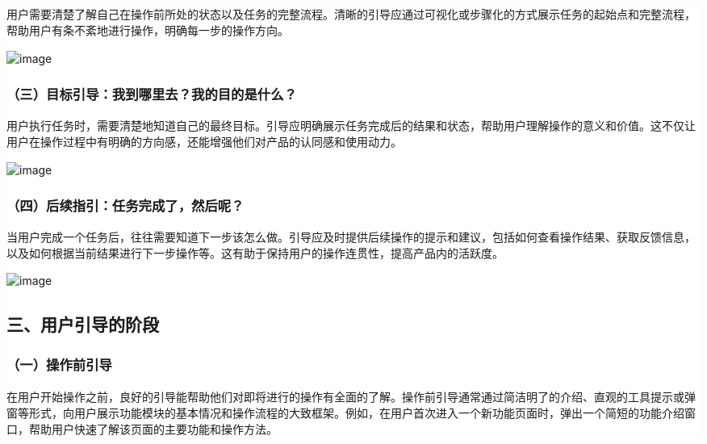 用户需要清楚了解自己在操作前所处的状态以及任务的完整流程。清晰的引导应通过可视化或步骤化的方式展示任务的起始点和完整流程，帮助用户有条不紊地进行操作，明确每一步的操作方向。

![image](https://prod-files-secure.s3.us-west-2.amazonaws.com/a7a0cc5a-89b9-4cda-8686-1fba0ca52f40/0f3aaaf8-7d4d-4176-a6f5-453871ff6f74/image.png?X-Amz-Algorithm=AWS4-HMAC-SHA256&X-Amz-Content-Sha256=UNSIGNED-PAYLOAD&X-Amz-Credential=ASIAZI2LB466ZQNXAICP%2F20250419%2Fus-west-2%2Fs3%2Faws4_request&X-Amz-Date=20250419T013749Z&X-Amz-Expires=3600&X-Amz-Security-Token=IQoJb3JpZ2luX2VjEPn%2F%2F%2F%2F%2F%2F%2F%2F%2F%2FwEaCXVzLXdlc3QtMiJIMEYCIQD0PBhZv0uYAHw7JC0pAq0QRy3kq4BDWJUEWfGnBy5lmwIhAKFVVTLaGITtLYP7cwj44IHOWQNeLNZezMvRL8AXPC72KogECIL%2F%2F%2F%2F%2F%2F%2F%2F%2F%2FwEQABoMNjM3NDIzMTgzODA1IgzqLvWiEpvv5u%2B868Eq3AOSyQ4UbpKuvBXJFqO7EjXHt5u7uapZ%2Bx7UezyHs%2BtrdgLoj1uQNNqq29Eu4lYGe%2Bh9DhmrB80FFx%2FH%2BPf9S7YOi6d1zPmqUBVG5Y9Xafg1MuH1KG3WiV3TYd%2F0EVvQa1Yb3dZK9guvJg13zrMwU3DfH3raYrVkCNx2TOPo7on6tCHdXiB%2Fd05c5LdleV6Q7X2NPmUEc%2BqHhnW85QQVu9YLWo7A3KXVCcR7K%2BMvhesqh0zk9xCZis0GQQLGg3WKag2M0rcZi5z6hs1woDMloJARGuXXguDEyGLW49MqN78Rf9NOxefmJzJ7EmW7MjGDCspqy5iZLgbPjkCnzo5QfX5Oly5a9e%2BcjdDHNYQcjk3Y9EAwskhHTBha%2FeIH5ZgJq6vmA2GDI%2Br9a%2Fc7JWOg5GZNU1ajYwiu46avEg1UBY%2B8j59DHj1wNS9K9kEWd6jKWIBuMqpdr8abV3CCZE%2FXaVrQRtgwhWqAKVHfRcx3pUbaRKdd2uBYYGzjX%2FjF1s2pMsGP7r8JPmtLCSYXkIXgeZ60%2F6mulG4FUSd%2FgF0WHTKnjMmwM%2FJd0Fy96Zs3eF5nlWF9NOVHthupCzWBCkwfvsY695X5WfCsNWMezfKJU8kdUzzh2sF9vRtxvO581TCp6ovABjqkAe62UxhVRz0we%2FooJAGZRyZ1fRfZZzQEZJ10fYu4kyvEWQ5u9dlI0ZWE27WpHlv2jTdjRpepG%2F0T9cVlraFLRYaaXH1%2FVwdAS1L25DmIIz2K8i2QIRkz4szy%2BQGMHT%2Fn67nXnPDNzIKUnSL5g9axTGgXmU2Npy9R5FEqke1iBfL3HkvD9nBS9fINQwYevEpnbbhvz4JAlNHyDHbPS%2BkC1LQ%2FJ9w5&X-Amz-Signature=306a97b07911242ba588cafdfbbea62f03f080f060b134ac6052e8fe02ec0750&X-Amz-SignedHeaders=host&x-id=GetObject)

### （三）目标引导：我到哪里去？我的目的是什么？

用户执行任务时，需要清楚地知道自己的最终目标。引导应明确展示任务完成后的结果和状态，帮助用户理解操作的意义和价值。这不仅让用户在操作过程中有明确的方向感，还能增强他们对产品的认同感和使用动力。

![image](https://prod-files-secure.s3.us-west-2.amazonaws.com/a7a0cc5a-89b9-4cda-8686-1fba0ca52f40/1db72c46-ad3b-4e99-9353-a2b78a6b5ae6/image.png?X-Amz-Algorithm=AWS4-HMAC-SHA256&X-Amz-Content-Sha256=UNSIGNED-PAYLOAD&X-Amz-Credential=ASIAZI2LB466ZQNXAICP%2F20250419%2Fus-west-2%2Fs3%2Faws4_request&X-Amz-Date=20250419T013749Z&X-Amz-Expires=3600&X-Amz-Security-Token=IQoJb3JpZ2luX2VjEPn%2F%2F%2F%2F%2F%2F%2F%2F%2F%2FwEaCXVzLXdlc3QtMiJIMEYCIQD0PBhZv0uYAHw7JC0pAq0QRy3kq4BDWJUEWfGnBy5lmwIhAKFVVTLaGITtLYP7cwj44IHOWQNeLNZezMvRL8AXPC72KogECIL%2F%2F%2F%2F%2F%2F%2F%2F%2F%2FwEQABoMNjM3NDIzMTgzODA1IgzqLvWiEpvv5u%2B868Eq3AOSyQ4UbpKuvBXJFqO7EjXHt5u7uapZ%2Bx7UezyHs%2BtrdgLoj1uQNNqq29Eu4lYGe%2Bh9DhmrB80FFx%2FH%2BPf9S7YOi6d1zPmqUBVG5Y9Xafg1MuH1KG3WiV3TYd%2F0EVvQa1Yb3dZK9guvJg13zrMwU3DfH3raYrVkCNx2TOPo7on6tCHdXiB%2Fd05c5LdleV6Q7X2NPmUEc%2BqHhnW85QQVu9YLWo7A3KXVCcR7K%2BMvhesqh0zk9xCZis0GQQLGg3WKag2M0rcZi5z6hs1woDMloJARGuXXguDEyGLW49MqN78Rf9NOxefmJzJ7EmW7MjGDCspqy5iZLgbPjkCnzo5QfX5Oly5a9e%2BcjdDHNYQcjk3Y9EAwskhHTBha%2FeIH5ZgJq6vmA2GDI%2Br9a%2Fc7JWOg5GZNU1ajYwiu46avEg1UBY%2B8j59DHj1wNS9K9kEWd6jKWIBuMqpdr8abV3CCZE%2FXaVrQRtgwhWqAKVHfRcx3pUbaRKdd2uBYYGzjX%2FjF1s2pMsGP7r8JPmtLCSYXkIXgeZ60%2F6mulG4FUSd%2FgF0WHTKnjMmwM%2FJd0Fy96Zs3eF5nlWF9NOVHthupCzWBCkwfvsY695X5WfCsNWMezfKJU8kdUzzh2sF9vRtxvO581TCp6ovABjqkAe62UxhVRz0we%2FooJAGZRyZ1fRfZZzQEZJ10fYu4kyvEWQ5u9dlI0ZWE27WpHlv2jTdjRpepG%2F0T9cVlraFLRYaaXH1%2FVwdAS1L25DmIIz2K8i2QIRkz4szy%2BQGMHT%2Fn67nXnPDNzIKUnSL5g9axTGgXmU2Npy9R5FEqke1iBfL3HkvD9nBS9fINQwYevEpnbbhvz4JAlNHyDHbPS%2BkC1LQ%2FJ9w5&X-Amz-Signature=646e53522b199bbb11e40eb9abdc5d975c1635ac6fdd83342b392391b2abbb83&X-Amz-SignedHeaders=host&x-id=GetObject)

### （四）后续指引：任务完成了，然后呢？

当用户完成一个任务后，往往需要知道下一步该怎么做。引导应及时提供后续操作的提示和建议，包括如何查看操作结果、获取反馈信息，以及如何根据当前结果进行下一步操作等。这有助于保持用户的操作连贯性，提高产品内的活跃度。

![image](https://prod-files-secure.s3.us-west-2.amazonaws.com/a7a0cc5a-89b9-4cda-8686-1fba0ca52f40/efd24c17-5899-4682-be24-a14c8965a711/image.png?X-Amz-Algorithm=AWS4-HMAC-SHA256&X-Amz-Content-Sha256=UNSIGNED-PAYLOAD&X-Amz-Credential=ASIAZI2LB466ZQNXAICP%2F20250419%2Fus-west-2%2Fs3%2Faws4_request&X-Amz-Date=20250419T013749Z&X-Amz-Expires=3600&X-Amz-Security-Token=IQoJb3JpZ2luX2VjEPn%2F%2F%2F%2F%2F%2F%2F%2F%2F%2FwEaCXVzLXdlc3QtMiJIMEYCIQD0PBhZv0uYAHw7JC0pAq0QRy3kq4BDWJUEWfGnBy5lmwIhAKFVVTLaGITtLYP7cwj44IHOWQNeLNZezMvRL8AXPC72KogECIL%2F%2F%2F%2F%2F%2F%2F%2F%2F%2FwEQABoMNjM3NDIzMTgzODA1IgzqLvWiEpvv5u%2B868Eq3AOSyQ4UbpKuvBXJFqO7EjXHt5u7uapZ%2Bx7UezyHs%2BtrdgLoj1uQNNqq29Eu4lYGe%2Bh9DhmrB80FFx%2FH%2BPf9S7YOi6d1zPmqUBVG5Y9Xafg1MuH1KG3WiV3TYd%2F0EVvQa1Yb3dZK9guvJg13zrMwU3DfH3raYrVkCNx2TOPo7on6tCHdXiB%2Fd05c5LdleV6Q7X2NPmUEc%2BqHhnW85QQVu9YLWo7A3KXVCcR7K%2BMvhesqh0zk9xCZis0GQQLGg3WKag2M0rcZi5z6hs1woDMloJARGuXXguDEyGLW49MqN78Rf9NOxefmJzJ7EmW7MjGDCspqy5iZLgbPjkCnzo5QfX5Oly5a9e%2BcjdDHNYQcjk3Y9EAwskhHTBha%2FeIH5ZgJq6vmA2GDI%2Br9a%2Fc7JWOg5GZNU1ajYwiu46avEg1UBY%2B8j59DHj1wNS9K9kEWd6jKWIBuMqpdr8abV3CCZE%2FXaVrQRtgwhWqAKVHfRcx3pUbaRKdd2uBYYGzjX%2FjF1s2pMsGP7r8JPmtLCSYXkIXgeZ60%2F6mulG4FUSd%2FgF0WHTKnjMmwM%2FJd0Fy96Zs3eF5nlWF9NOVHthupCzWBCkwfvsY695X5WfCsNWMezfKJU8kdUzzh2sF9vRtxvO581TCp6ovABjqkAe62UxhVRz0we%2FooJAGZRyZ1fRfZZzQEZJ10fYu4kyvEWQ5u9dlI0ZWE27WpHlv2jTdjRpepG%2F0T9cVlraFLRYaaXH1%2FVwdAS1L25DmIIz2K8i2QIRkz4szy%2BQGMHT%2Fn67nXnPDNzIKUnSL5g9axTGgXmU2Npy9R5FEqke1iBfL3HkvD9nBS9fINQwYevEpnbbhvz4JAlNHyDHbPS%2BkC1LQ%2FJ9w5&X-Amz-Signature=6582c1e3fd582de2f8a7aeed93fc74e8bbee4ff513ae5628ac03f61b0163fc72&X-Amz-SignedHeaders=host&x-id=GetObject)

## 三、用户引导的阶段

### （一）操作前引导

在用户开始操作之前，良好的引导能帮助他们对即将进行的操作有全面的了解。操作前引导通常通过简洁明了的介绍、直观的工具提示或弹窗等形式，向用户展示功能模块的基本情况和操作流程的大致框架。例如，在用户首次进入一个新功能页面时，弹出一个简短的功能介绍窗口，帮助用户快速了解该页面的主要功能和操作方法。
